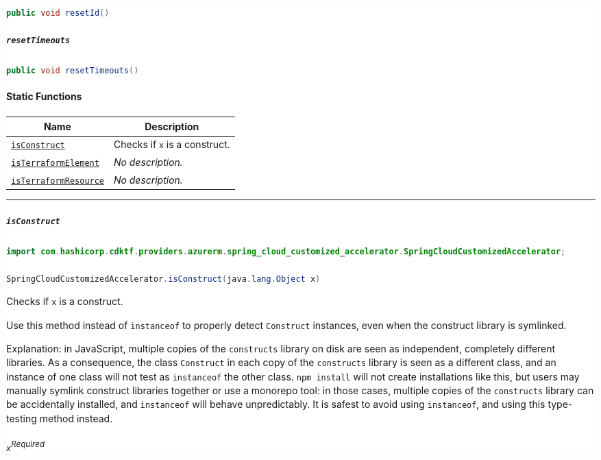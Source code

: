 ```java
public void resetId()
```

##### `resetTimeouts` <a name="resetTimeouts" id="@cdktf/provider-azurerm.springCloudCustomizedAccelerator.SpringCloudCustomizedAccelerator.resetTimeouts"></a>

```java
public void resetTimeouts()
```

#### Static Functions <a name="Static Functions" id="Static Functions"></a>

| **Name** | **Description** |
| --- | --- |
| <code><a href="#@cdktf/provider-azurerm.springCloudCustomizedAccelerator.SpringCloudCustomizedAccelerator.isConstruct">isConstruct</a></code> | Checks if `x` is a construct. |
| <code><a href="#@cdktf/provider-azurerm.springCloudCustomizedAccelerator.SpringCloudCustomizedAccelerator.isTerraformElement">isTerraformElement</a></code> | *No description.* |
| <code><a href="#@cdktf/provider-azurerm.springCloudCustomizedAccelerator.SpringCloudCustomizedAccelerator.isTerraformResource">isTerraformResource</a></code> | *No description.* |

---

##### `isConstruct` <a name="isConstruct" id="@cdktf/provider-azurerm.springCloudCustomizedAccelerator.SpringCloudCustomizedAccelerator.isConstruct"></a>

```java
import com.hashicorp.cdktf.providers.azurerm.spring_cloud_customized_accelerator.SpringCloudCustomizedAccelerator;

SpringCloudCustomizedAccelerator.isConstruct(java.lang.Object x)
```

Checks if `x` is a construct.

Use this method instead of `instanceof` to properly detect `Construct`
instances, even when the construct library is symlinked.

Explanation: in JavaScript, multiple copies of the `constructs` library on
disk are seen as independent, completely different libraries. As a
consequence, the class `Construct` in each copy of the `constructs` library
is seen as a different class, and an instance of one class will not test as
`instanceof` the other class. `npm install` will not create installations
like this, but users may manually symlink construct libraries together or
use a monorepo tool: in those cases, multiple copies of the `constructs`
library can be accidentally installed, and `instanceof` will behave
unpredictably. It is safest to avoid using `instanceof`, and using
this type-testing method instead.

###### `x`<sup>Required</sup> <a name="x" id="@cdktf/provider-azurerm.springCloudCustomizedAccelerator.SpringCloudCustomizedAccelerator.isConstruct.parameter.x"></a>

